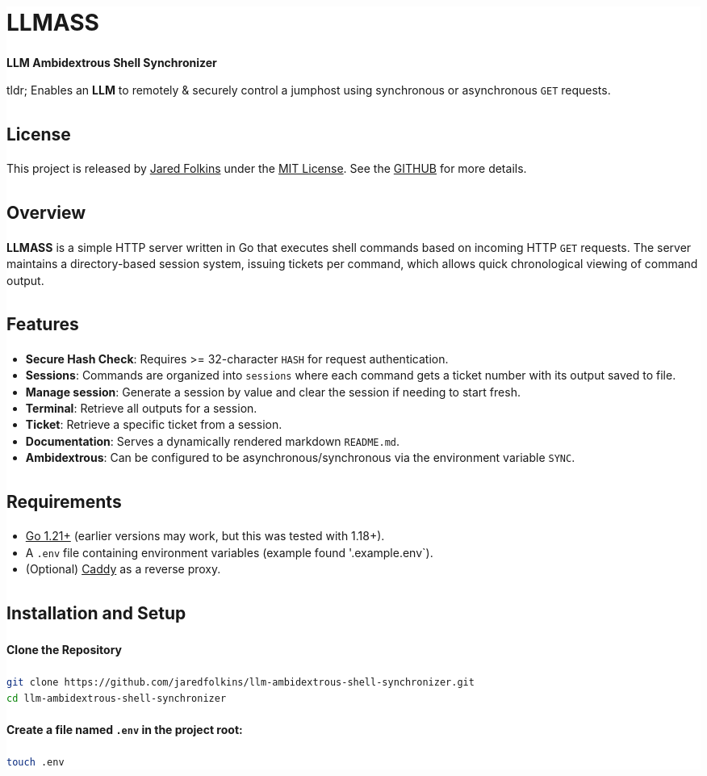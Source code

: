 # LLMASS

**LLM Ambidextrous Shell Synchronizer**

tldr; Enables an **LLM** to remotely & securely control a jumphost using synchronous or asynchronous `GET` requests. 

## License

This project is released by [Jared Folkins](https://x.com/jf0lkins) under the [MIT License](https://opensource.org/licenses/MIT). See the [GITHUB](https://github.com/jaredfolkins/llm-ambidextrous-shell-synchronizer) for more details.

## Overview

**LLMASS** is a simple HTTP server written in Go that executes shell commands based on incoming HTTP `GET` requests. The server maintains a directory-based session system, issuing tickets per command, which allows quick chronological viewing of command output.

## Features

- **Secure Hash Check**: Requires >= 32-character `HASH` for request authentication.
- **Sessions**: Commands are organized into `sessions` where each command gets a ticket number with its output saved to file.
- **Manage session**: Generate a session by value and clear the session if needing to start fresh.
- **Terminal**: Retrieve all outputs for a session.
- **Ticket**: Retrieve a specific ticket from a session.
- **Documentation**: Serves a dynamically rendered markdown `README.md`.
- **Ambidextrous**: Can be configured to be asynchronous/synchronous via the environment variable `SYNC`.

## Requirements

- [Go 1.21+](https://golang.org/dl/) (earlier versions may work, but this was tested with 1.18+).
- A `.env` file containing environment variables (example found '.example.env`).
- (Optional) [Caddy](https://caddyserver.com) as a reverse proxy.

## Installation and Setup

#### Clone the Repository

```bash
git clone https://github.com/jaredfolkins/llm-ambidextrous-shell-synchronizer.git
cd llm-ambidextrous-shell-synchronizer
```

#### Create a file named `.env` in the project root:

```bash
touch .env
```
